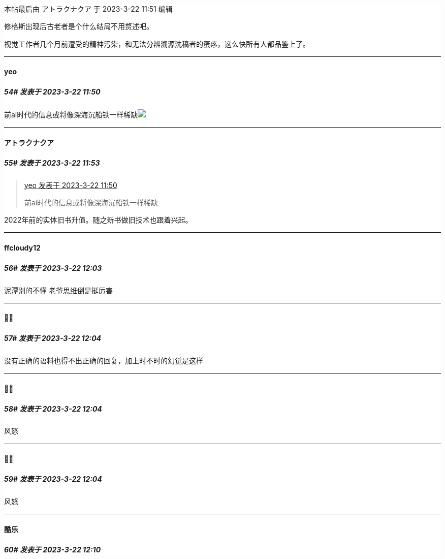  本帖最后由 アトラクナクア 于 2023-3-22 11:51 编辑 

修格斯出现后古老者是个什么结局不用赘述吧。

视觉工作者几个月前遭受的精神污染，和无法分辨溯源洗稿者的蛋疼，这么快所有人都品鉴上了。

*****

####  yeo  
##### 54#       发表于 2023-3-22 11:50

前ai时代的信息或将像深海沉船铁一样稀缺<img src="https://static.saraba1st.com/image/smiley/face2017/009.gif" referrerpolicy="no-referrer">

*****

####  アトラクナクア  
##### 55#       发表于 2023-3-22 11:53

<blockquote><a href="httphttps://bbs.saraba1st.com/2b/forum.php?mod=redirect&amp;goto=findpost&amp;pid=60178900&amp;ptid=2125220" target="_blank">yeo 发表于 2023-3-22 11:50</a>

前ai时代的信息或将像深海沉船铁一样稀缺</blockquote>

2022年前的实体旧书升值。随之新书做旧技术也跟着兴起。

*****

####  ffcloudy12  
##### 56#       发表于 2023-3-22 12:03

泥潭别的不懂 老爷思维倒是挺厉害

*****

####  🐳❕  
##### 57#       发表于 2023-3-22 12:04

没有正确的语料也得不出正确的回复，加上时不时的幻觉是这样

*****

####  🐳❕  
##### 58#       发表于 2023-3-22 12:04

风怒

*****

####  🐳❕  
##### 59#       发表于 2023-3-22 12:04

风怒

*****

####  酷乐  
##### 60#       发表于 2023-3-22 12:10

